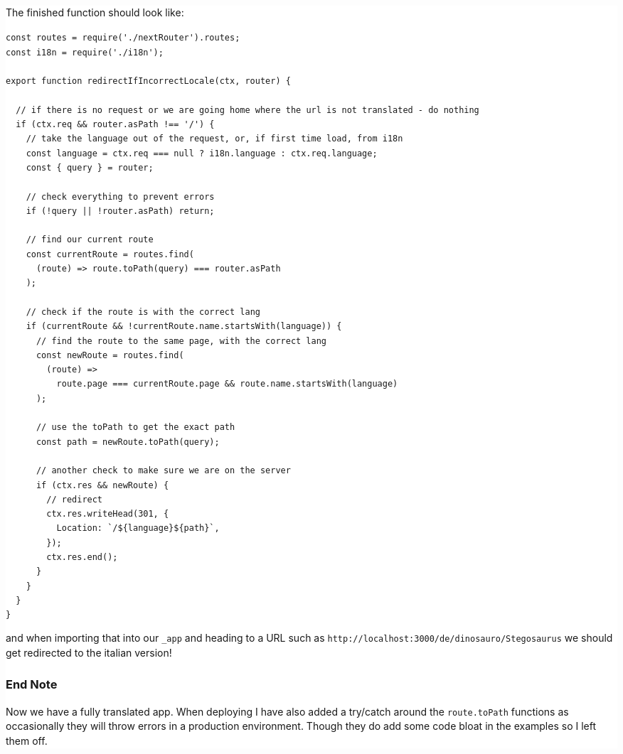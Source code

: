 The finished function should look like:

```
const routes = require('./nextRouter').routes;
const i18n = require('./i18n');

export function redirectIfIncorrectLocale(ctx, router) {

  // if there is no request or we are going home where the url is not translated - do nothing
  if (ctx.req && router.asPath !== '/') {
    // take the language out of the request, or, if first time load, from i18n
    const language = ctx.req === null ? i18n.language : ctx.req.language;
    const { query } = router;

    // check everything to prevent errors
    if (!query || !router.asPath) return;

    // find our current route
    const currentRoute = routes.find(
      (route) => route.toPath(query) === router.asPath
    );

    // check if the route is with the correct lang
    if (currentRoute && !currentRoute.name.startsWith(language)) {
      // find the route to the same page, with the correct lang
      const newRoute = routes.find(
        (route) =>
          route.page === currentRoute.page && route.name.startsWith(language)
      );

      // use the toPath to get the exact path
      const path = newRoute.toPath(query);

      // another check to make sure we are on the server
      if (ctx.res && newRoute) {
        // redirect
        ctx.res.writeHead(301, {
          Location: `/${language}${path}`,
        });
        ctx.res.end();
      }
    }
  }
}
```

and when importing that into our `_app` and heading to a URL such as `http://localhost:3000/de/dinosauro/Stegosaurus` we should get redirected to the italian version!

### End Note

Now we have a fully translated app. When deploying I have also added a try/catch around the `route.toPath` functions as occasionally they will throw errors in a production environment. Though they do add some code bloat in the examples so I left them off.
